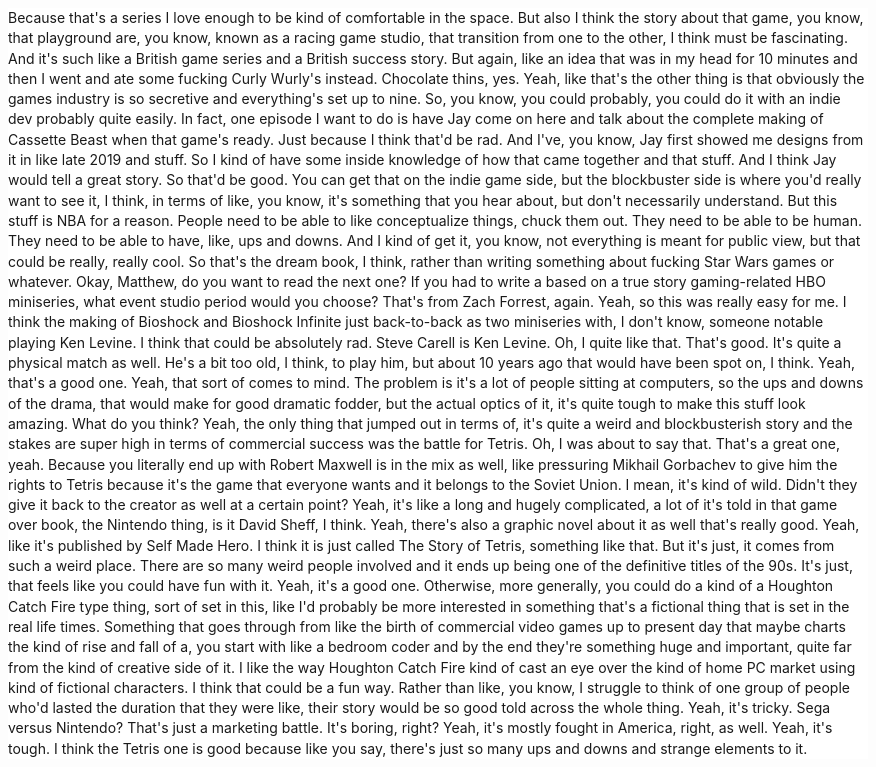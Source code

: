 Because that's a series I love enough to be kind of comfortable in the space. But also I think the story about that game, you know, that playground are, you know, known as a racing game studio, that transition from one to the other, I think must be fascinating. And it's such like a British game series and a British success story.
But again, like an idea that was in my head for 10 minutes and then I went and ate some fucking Curly Wurly's instead.
Chocolate thins, yes. Yeah, like that's the other thing is that obviously the games industry is so secretive and everything's set up to nine. So, you know, you could probably, you could do it with an indie dev probably quite easily.
In fact, one episode I want to do is have Jay come on here and talk about the complete making of Cassette Beast when that game's ready. Just because I think that'd be rad. And I've, you know, Jay first showed me designs from it in like late 2019 and stuff.
So I kind of have some inside knowledge of how that came together and that stuff. And I think Jay would tell a great story. So that'd be good.
You can get that on the indie game side, but the blockbuster side is where you'd really want to see it, I think, in terms of like, you know, it's something that you hear about, but don't necessarily understand. But this stuff is NBA for a reason. People need to be able to like conceptualize things, chuck them out.
They need to be able to be human. They need to be able to have, like, ups and downs. And I kind of get it, you know, not everything is meant for public view, but that could be really, really cool.
So that's the dream book, I think, rather than writing something about fucking Star Wars games or whatever. Okay, Matthew, do you want to read the next one?
If you had to write a based on a true story gaming-related HBO miniseries, what event studio period would you choose? That's from Zach Forrest, again.
Yeah, so this was really easy for me. I think the making of Bioshock and Bioshock Infinite just back-to-back as two miniseries with, I don't know, someone notable playing Ken Levine. I think that could be absolutely rad.
Steve Carell is Ken Levine.
Oh, I quite like that. That's good.
It's quite a physical match as well.
He's a bit too old, I think, to play him, but about 10 years ago that would have been spot on, I think. Yeah, that's a good one. Yeah, that sort of comes to mind.
The problem is it's a lot of people sitting at computers, so the ups and downs of the drama, that would make for good dramatic fodder, but the actual optics of it, it's quite tough to make this stuff look amazing. What do you think?
Yeah, the only thing that jumped out in terms of, it's quite a weird and blockbusterish story and the stakes are super high in terms of commercial success was the battle for Tetris.
Oh, I was about to say that. That's a great one, yeah.
Because you literally end up with Robert Maxwell is in the mix as well, like pressuring Mikhail Gorbachev to give him the rights to Tetris because it's the game that everyone wants and it belongs to the Soviet Union. I mean, it's kind of wild.
Didn't they give it back to the creator as well at a certain point?
Yeah, it's like a long and hugely complicated, a lot of it's told in that game over book, the Nintendo thing, is it David Sheff, I think.
Yeah, there's also a graphic novel about it as well that's really good. Yeah, like it's published by Self Made Hero. I think it is just called The Story of Tetris, something like that.
But it's just, it comes from such a weird place. There are so many weird people involved and it ends up being one of the definitive titles of the 90s. It's just, that feels like you could have fun with it.
Yeah, it's a good one.
Otherwise, more generally, you could do a kind of a Houghton Catch Fire type thing, sort of set in this, like I'd probably be more interested in something that's a fictional thing that is set in the real life times. Something that goes through from like the birth of commercial video games up to present day that maybe charts the kind of rise and fall of a, you start with like a bedroom coder and by the end they're something huge and important, quite far from the kind of creative side of it. I like the way Houghton Catch Fire kind of cast an eye over the kind of home PC market using kind of fictional characters.
I think that could be a fun way. Rather than like, you know, I struggle to think of one group of people who'd lasted the duration that they were like, their story would be so good told across the whole thing.
Yeah, it's tricky.
Sega versus Nintendo? That's just a marketing battle. It's boring, right?
Yeah, it's mostly fought in America, right, as well. Yeah, it's tough. I think the Tetris one is good because like you say, there's just so many ups and downs and strange elements to it.